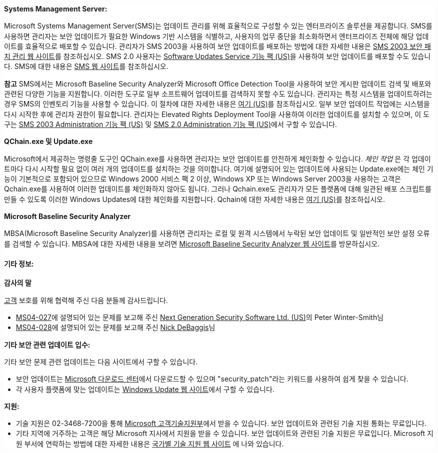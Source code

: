 **Systems Management Server:**
  
Microsoft Systems Management Server(SMS)는 업데이트 관리를 위해 효율적으로 구성할 수 있는 엔터프라이즈 솔루션을 제공합니다. SMS를 사용하면 관리자는 보안 업데이트가 필요한 Windows 기반 시스템을 식별하고, 사용자의 업무 중단을 최소화하면서 엔터프라이즈 전체에 해당 업데이트를 효율적으로 배포할 수 있습니다. 관리자가 SMS 2003을 사용하여 보안 업데이트를 배포하는 방법에 대한 자세한 내용은 [SMS 2003 보안 패치 관리 웹 사이트](http://www.microsoft.com/korea/smserver/evaluation/capabilities/patch.asp)를 참조하십시오. SMS 2.0 사용자는 [Software Updates Service 기능 팩 (US)](http://www.microsoft.com/smserver/downloads/20/featurepacks/suspack/)을 사용하여 보안 업데이트를 배포할 수도 있습니다. SMS에 대한 내용은 [SMS 웹 사이트](http://www.microsoft.com/korea/smserver/default.asp)를 참조하십시오.
  
**참고** SMS에서는 Microsoft Baseline Security Analyzer와 Microsoft Office Detection Tool을 사용하여 보안 게시판 업데이트 검색 및 배포와 관련된 다양한 기능을 지원합니다. 이러한 도구로 일부 소프트웨어 업데이트를 검색하지 못할 수도 있습니다. 관리자는 특정 시스템을 업데이트하려는 경우 SMS의 인벤토리 기능을 사용할 수 있습니다. 이 절차에 대한 자세한 내용은 [여기 (US)](http://www.microsoft.com/technet/prodtechnol/sms/sms2003/patchupdate.mspx)를 참조하십시오. 일부 보안 업데이트 작업에는 시스템을 다시 시작한 후에 관리자 권한이 필요합니다. 관리자는 Elevated Rights Deployment Tool을 사용하여 이러한 업데이트를 설치할 수 있으며, 이 도구는 [SMS 2003 Administration 기능 팩 (US)](http://www.microsoft.com/smserver/downloads/2003/adminpack.asp) 및 [SMS 2.0 Administration 기능 팩 (US)](http://www.microsoft.com/smserver/downloads/20/featurepacks/adminpack/)에서 구할 수 있습니다.
  
**QChain.exe 및 Update.exe**
  
Microsoft에서 제공하는 명령줄 도구인 QChain.exe를 사용하면 관리자는 보안 업데이트를 안전하게 체인화할 수 있습니다. *체인 작업* 은 각 업데이트마다 다시 시작할 필요 없이 여러 개의 업데이트를 설치하는 것을 의미합니다. 여기에 설명되어 있는 업데이트에 사용되는 Update.exe에는 체인 기능이 기본적으로 포함되어 있으므로 Windows 2000 서비스 팩 2 이상, Windows XP 또는 Windows Server 2003을 사용하는 고객은 Qchain.exe를 사용하여 이러한 업데이트를 체인화하지 않아도 됩니다. 그러나 Qchain.exe도 관리자가 모든 플랫폼에 대해 일관된 배포 스크립트를 만들 수 있도록 이러한 Windows Updates에 대한 체인화를 지원합니다. Qchain에 대한 자세한 내용은 [여기 (US)](http://go.microsoft.com/fwlink/?linkid=21156)를 참조하십시오.
  
**Microsoft Baseline Security Analyzer**
  
MBSA(Microsoft Baseline Security Analyzer)를 사용하면 관리자는 로컬 및 원격 시스템에서 누락된 보안 업데이트 및 일반적인 보안 설정 오류를 검색할 수 있습니다. MBSA에 대한 자세한 내용을 보려면 [Microsoft Baseline Security Analyzer 웹 사이트](http://www.microsoft.com/korea/technet/security/tools/mbsahome.asp)를 방문하십시오.
  
#### 기타 정보:
  
**감사의 말**
  
[고객](http://www.microsoft.com/korea/technet/security/bulletin/policy.asp) 보호를 위해 협력해 주신 다음 분들께 감사드립니다.
  
-   [MS04-027](http://technet.microsoft.com/security/bulletin/ms04-027)에 설명되어 있는 문제를 보고해 주신 [Next Generation Security Software Ltd. (US)](http://www.ngssoftware.com/)의 Peter Winter-Smith님  
-   [MS04-028](http://technet.microsoft.com/security/bulletin/ms04-017)에 설명되어 있는 문제를 보고해 주신 [Nick DeBaggis](https://technet.microsoft.com/ko-KR/mailto://ndebaggis@verizon.net)님
  
**기타 보안 관련 업데이트 입수:**
  
기타 보안 문제 관련 업데이트는 다음 사이트에서 구할 수 있습니다.
  
-   보안 업데이트는 [Microsoft 다운로드 센터](http://www.microsoft.com/downloads/search.aspx?langid=14&displaylang=ko)에서 다운로드할 수 있으며 "security\_patch"라는 키워드를 사용하여 쉽게 찾을 수 있습니다.  
-   각 사용자 플랫폼에 맞는 업데이트는 [Windows Update 웹 사이트](http://windowsupdate.microsoft.com/)에서 구할 수 있습니다.
  
**지원:**
  
-   기술 지원은 02-3468-7200을 통해 [Microsoft 고객기술지원부](http://support.microsoft.com/directory/question.asp?sd=gn&fr=0)에서 받을 수 있습니다. 보안 업데이트와 관련된 기술 지원 통화는 무료입니다.  
-   기타 지역에 거주하는 고객은 해당 Microsoft 지사에서 지원을 받을 수 있습니다. 보안 업데이트와 관련된 기술 지원은 무료입니다. Microsoft 지원 부서에 연락하는 방법에 대한 자세한 내용은 [국가별 기술 지원 웹 사이트](http://support.microsoft.com/common/international.aspx) 에 나와 있습니다.
  